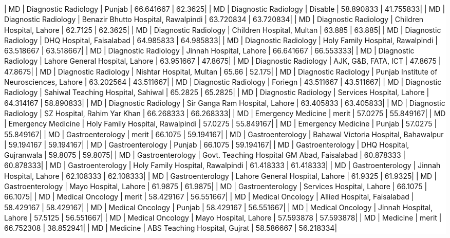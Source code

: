 | MD | Diagnostic Radiology | Punjab | 66.641667 | 62.3625| 
| MD | Diagnostic Radiology | Disable | 58.890833 | 41.755833| 
| MD | Diagnostic Radiology | Benazir Bhutto Hospital, Rawalpindi | 63.720834 | 63.720834| 
| MD | Diagnostic Radiology | Children Hospital, Lahore | 62.7125 | 62.3625| 
| MD | Diagnostic Radiology | Children Hospital, Multan | 63.885 | 63.885| 
| MD | Diagnostic Radiology | DHQ Hospital, Faisalabad | 64.985833 | 64.985833| 
| MD | Diagnostic Radiology | Holy Family Hospital, Rawalpindi | 63.518667 | 63.518667| 
| MD | Diagnostic Radiology | Jinnah Hospital, Lahore | 66.641667 | 66.553333| 
| MD | Diagnostic Radiology | Lahore General Hospital, Lahore | 63.951667 | 47.8675| 
| MD | Diagnostic Radiology | AJK, G&B, FATA, ICT | 47.8675 | 47.8675| 
| MD | Diagnostic Radiology | Nishtar Hospital, Multan | 65.66 | 52.175| 
| MD | Diagnostic Radiology | Punjab Institute of Neurosciences, Lahore | 63.202564 | 43.511667| 
| MD | Diagnostic Radiology | Foriegn | 43.511667 | 43.511667| 
| MD | Diagnostic Radiology | Sahiwal Teaching Hospital, Sahiwal | 65.2825 | 65.2825| 
| MD | Diagnostic Radiology | Services Hospital, Lahore | 64.314167 | 58.890833| 
| MD | Diagnostic Radiology | Sir Ganga Ram Hospital, Lahore | 63.405833 | 63.405833| 
| MD | Diagnostic Radiology | SZ Hospital, Rahim Yar Khan | 66.268333 | 66.268333| 
| MD | Emergency Medicine | merit | 57.0275 | 55.849167| 
| MD | Emergency Medicine | Holy Family Hospital, Rawalpindi | 57.0275 | 55.849167| 
| MD | Emergency Medicine | Punjab | 57.0275 | 55.849167| 
| MD | Gastroenterology | merit | 66.1075 | 59.194167| 
| MD | Gastroenterology | Bahawal Victoria Hospital, Bahawalpur | 59.194167 | 59.194167| 
| MD | Gastroenterology | Punjab | 66.1075 | 59.194167| 
| MD | Gastroenterology | DHQ Hospital, Gujranwala | 59.8075 | 59.8075| 
| MD | Gastroenterology | Govt. Teaching Hospital GM Abad, Faisalabad | 60.878333 | 60.878333| 
| MD | Gastroenterology | Holy Family Hospital, Rawalpindi | 61.418333 | 61.418333| 
| MD | Gastroenterology | Jinnah Hospital, Lahore | 62.108333 | 62.108333| 
| MD | Gastroenterology | Lahore General Hospital, Lahore | 61.9325 | 61.9325| 
| MD | Gastroenterology | Mayo Hospital, Lahore | 61.9875 | 61.9875| 
| MD | Gastroenterology | Services Hospital, Lahore | 66.1075 | 66.1075| 
| MD | Medical Oncology | merit | 58.429167 | 56.551667| 
| MD | Medical Oncology | Allied Hospital, Faisalabad | 58.429167 | 58.429167| 
| MD | Medical Oncology | Punjab | 58.429167 | 56.551667| 
| MD | Medical Oncology | Jinnah Hospital, Lahore | 57.5125 | 56.551667| 
| MD | Medical Oncology | Mayo Hospital, Lahore | 57.593878 | 57.593878| 
| MD | Medicine | merit | 66.752308 | 38.852941| 
| MD | Medicine | ABS Teaching Hospital, Gujrat | 58.586667 | 56.218334| 